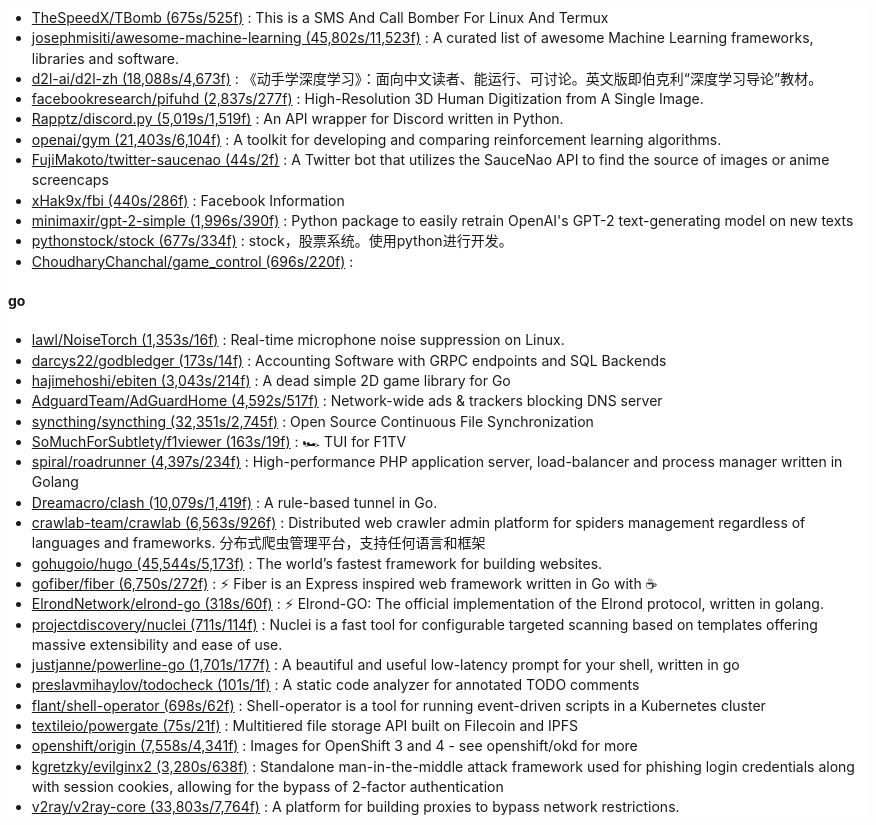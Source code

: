 * [TheSpeedX/TBomb (675s/525f)](https://github.com/TheSpeedX/TBomb) : This is a SMS And Call Bomber For Linux And Termux
* [josephmisiti/awesome-machine-learning (45,802s/11,523f)](https://github.com/josephmisiti/awesome-machine-learning) : A curated list of awesome Machine Learning frameworks, libraries and software.
* [d2l-ai/d2l-zh (18,088s/4,673f)](https://github.com/d2l-ai/d2l-zh) : 《动手学深度学习》：面向中文读者、能运行、可讨论。英文版即伯克利“深度学习导论”教材。
* [facebookresearch/pifuhd (2,837s/277f)](https://github.com/facebookresearch/pifuhd) : High-Resolution 3D Human Digitization from A Single Image.
* [Rapptz/discord.py (5,019s/1,519f)](https://github.com/Rapptz/discord.py) : An API wrapper for Discord written in Python.
* [openai/gym (21,403s/6,104f)](https://github.com/openai/gym) : A toolkit for developing and comparing reinforcement learning algorithms.
* [FujiMakoto/twitter-saucenao (44s/2f)](https://github.com/FujiMakoto/twitter-saucenao) : A Twitter bot that utilizes the SauceNao API to find the source of images or anime screencaps
* [xHak9x/fbi (440s/286f)](https://github.com/xHak9x/fbi) : Facebook Information
* [minimaxir/gpt-2-simple (1,996s/390f)](https://github.com/minimaxir/gpt-2-simple) : Python package to easily retrain OpenAI's GPT-2 text-generating model on new texts
* [pythonstock/stock (677s/334f)](https://github.com/pythonstock/stock) : stock，股票系统。使用python进行开发。
* [ChoudharyChanchal/game_control (696s/220f)](https://github.com/ChoudharyChanchal/game_control) : 

#### go
* [lawl/NoiseTorch (1,353s/16f)](https://github.com/lawl/NoiseTorch) : Real-time microphone noise suppression on Linux.
* [darcys22/godbledger (173s/14f)](https://github.com/darcys22/godbledger) : Accounting Software with GRPC endpoints and SQL Backends
* [hajimehoshi/ebiten (3,043s/214f)](https://github.com/hajimehoshi/ebiten) : A dead simple 2D game library for Go
* [AdguardTeam/AdGuardHome (4,592s/517f)](https://github.com/AdguardTeam/AdGuardHome) : Network-wide ads & trackers blocking DNS server
* [syncthing/syncthing (32,351s/2,745f)](https://github.com/syncthing/syncthing) : Open Source Continuous File Synchronization
* [SoMuchForSubtlety/f1viewer (163s/19f)](https://github.com/SoMuchForSubtlety/f1viewer) : 🏎️ TUI for F1TV
* [spiral/roadrunner (4,397s/234f)](https://github.com/spiral/roadrunner) : High-performance PHP application server, load-balancer and process manager written in Golang
* [Dreamacro/clash (10,079s/1,419f)](https://github.com/Dreamacro/clash) : A rule-based tunnel in Go.
* [crawlab-team/crawlab (6,563s/926f)](https://github.com/crawlab-team/crawlab) : Distributed web crawler admin platform for spiders management regardless of languages and frameworks. 分布式爬虫管理平台，支持任何语言和框架
* [gohugoio/hugo (45,544s/5,173f)](https://github.com/gohugoio/hugo) : The world’s fastest framework for building websites.
* [gofiber/fiber (6,750s/272f)](https://github.com/gofiber/fiber) : ⚡️ Fiber is an Express inspired web framework written in Go with ☕️
* [ElrondNetwork/elrond-go (318s/60f)](https://github.com/ElrondNetwork/elrond-go) : ⚡ Elrond-GO: The official implementation of the Elrond protocol, written in golang.
* [projectdiscovery/nuclei (711s/114f)](https://github.com/projectdiscovery/nuclei) : Nuclei is a fast tool for configurable targeted scanning based on templates offering massive extensibility and ease of use.
* [justjanne/powerline-go (1,701s/177f)](https://github.com/justjanne/powerline-go) : A beautiful and useful low-latency prompt for your shell, written in go
* [preslavmihaylov/todocheck (101s/1f)](https://github.com/preslavmihaylov/todocheck) : A static code analyzer for annotated TODO comments
* [flant/shell-operator (698s/62f)](https://github.com/flant/shell-operator) : Shell-operator is a tool for running event-driven scripts in a Kubernetes cluster
* [textileio/powergate (75s/21f)](https://github.com/textileio/powergate) : Multitiered file storage API built on Filecoin and IPFS
* [openshift/origin (7,558s/4,341f)](https://github.com/openshift/origin) : Images for OpenShift 3 and 4 - see openshift/okd for more
* [kgretzky/evilginx2 (3,280s/638f)](https://github.com/kgretzky/evilginx2) : Standalone man-in-the-middle attack framework used for phishing login credentials along with session cookies, allowing for the bypass of 2-factor authentication
* [v2ray/v2ray-core (33,803s/7,764f)](https://github.com/v2ray/v2ray-core) : A platform for building proxies to bypass network restrictions.